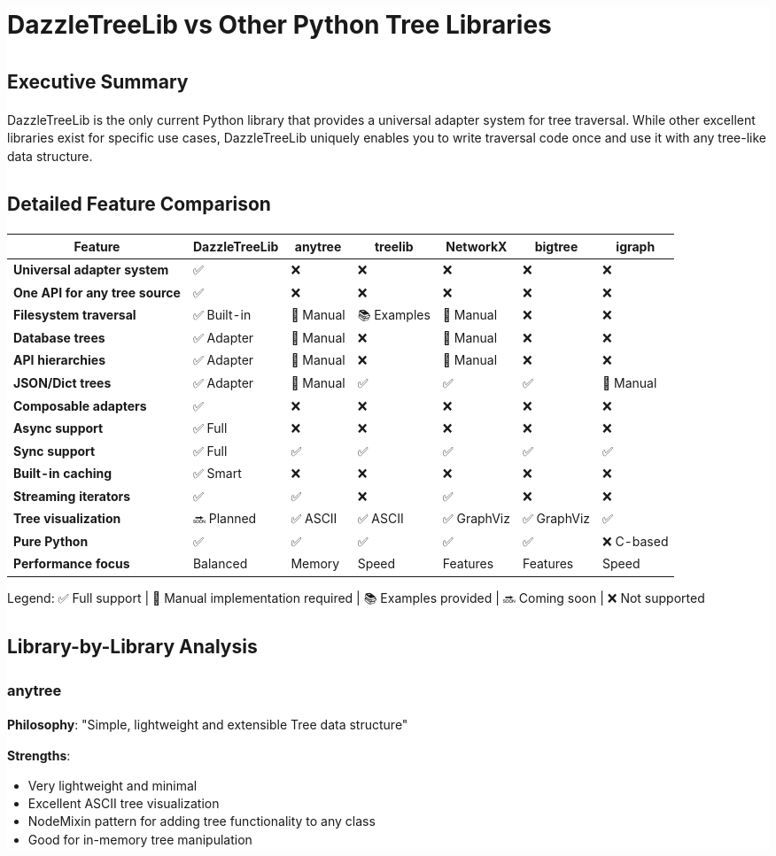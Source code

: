 # DazzleTreeLib vs Other Python Tree Libraries

## Executive Summary

DazzleTreeLib is the only current Python library that provides a universal adapter system for tree traversal. While other excellent libraries exist for specific use cases, DazzleTreeLib uniquely enables you to write traversal code once and use it with any tree-like data structure.

## Detailed Feature Comparison

| Feature | DazzleTreeLib | anytree | treelib | NetworkX | bigtree | igraph |
|---------|--------------|---------|---------|----------|---------|--------|
| **Universal adapter system** | ✅ | ❌ | ❌ | ❌ | ❌ | ❌ |
| **One API for any tree source** | ✅ | ❌ | ❌ | ❌ | ❌ | ❌ |
| **Filesystem traversal** | ✅ Built-in | 🔧 Manual | 📚 Examples | 🔧 Manual | ❌ | ❌ |
| **Database trees** | ✅ Adapter | 🔧 Manual | ❌ | 🔧 Manual | ❌ | ❌ |
| **API hierarchies** | ✅ Adapter | 🔧 Manual | ❌ | 🔧 Manual | ❌ | ❌ |
| **JSON/Dict trees** | ✅ Adapter | 🔧 Manual | ✅ | ✅ | ✅ | 🔧 Manual |
| **Composable adapters** | ✅ | ❌ | ❌ | ❌ | ❌ | ❌ |
| **Async support** | ✅ Full | ❌ | ❌ | ❌ | ❌ | ❌ |
| **Sync support** | ✅ Full | ✅ | ✅ | ✅ | ✅ | ✅ |
| **Built-in caching** | ✅ Smart | ❌ | ❌ | ❌ | ❌ | ❌ |
| **Streaming iterators** | ✅ | ✅ | ❌ | ✅ | ❌ | ❌ |
| **Tree visualization** | 🔜 Planned | ✅ ASCII | ✅ ASCII | ✅ GraphViz | ✅ GraphViz | ✅ |
| **Pure Python** | ✅ | ✅ | ✅ | ✅ | ✅ | ❌ C-based |
| **Performance focus** | Balanced | Memory | Speed | Features | Features | Speed |

Legend: ✅ Full support | 🔧 Manual implementation required | 📚 Examples provided | 🔜 Coming soon | ❌ Not supported

## Library-by-Library Analysis

### anytree
**Philosophy**: "Simple, lightweight and extensible Tree data structure"

**Strengths**:
- Very lightweight and minimal
- Excellent ASCII tree visualization
- NodeMixin pattern for adding tree functionality to any class
- Good for in-memory tree manipulation
